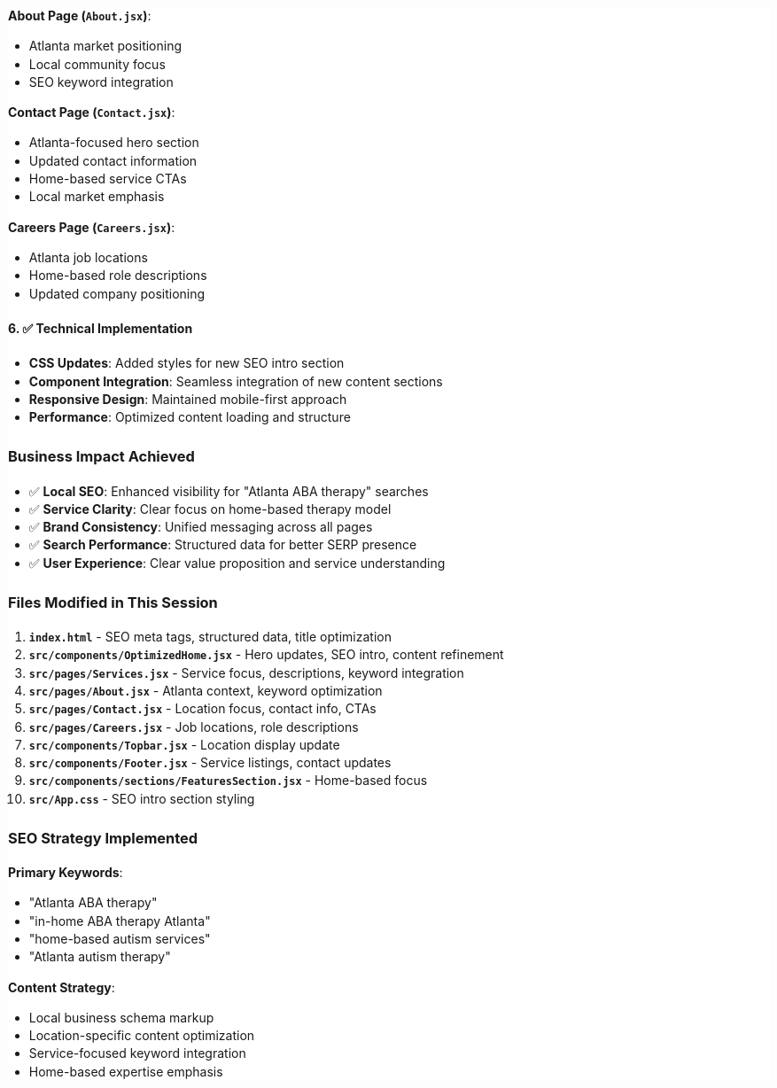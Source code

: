 **About Page (`About.jsx`)**:
- Atlanta market positioning
- Local community focus
- SEO keyword integration

**Contact Page (`Contact.jsx`)**:
- Atlanta-focused hero section
- Updated contact information
- Home-based service CTAs
- Local market emphasis

**Careers Page (`Careers.jsx`)**:
- Atlanta job locations
- Home-based role descriptions
- Updated company positioning

#### 6. ✅ **Technical Implementation**
- **CSS Updates**: Added styles for new SEO intro section
- **Component Integration**: Seamless integration of new content sections
- **Responsive Design**: Maintained mobile-first approach
- **Performance**: Optimized content loading and structure

### Business Impact Achieved
- ✅ **Local SEO**: Enhanced visibility for "Atlanta ABA therapy" searches
- ✅ **Service Clarity**: Clear focus on home-based therapy model
- ✅ **Brand Consistency**: Unified messaging across all pages
- ✅ **Search Performance**: Structured data for better SERP presence
- ✅ **User Experience**: Clear value proposition and service understanding

### Files Modified in This Session
1. **`index.html`** - SEO meta tags, structured data, title optimization
2. **`src/components/OptimizedHome.jsx`** - Hero updates, SEO intro, content refinement
3. **`src/pages/Services.jsx`** - Service focus, descriptions, keyword integration
4. **`src/pages/About.jsx`** - Atlanta context, keyword optimization
5. **`src/pages/Contact.jsx`** - Location focus, contact info, CTAs
6. **`src/pages/Careers.jsx`** - Job locations, role descriptions
7. **`src/components/Topbar.jsx`** - Location display update
8. **`src/components/Footer.jsx`** - Service listings, contact updates
9. **`src/components/sections/FeaturesSection.jsx`** - Home-based focus
10. **`src/App.css`** - SEO intro section styling

### SEO Strategy Implemented
**Primary Keywords**:
- "Atlanta ABA therapy"
- "in-home ABA therapy Atlanta"
- "home-based autism services"
- "Atlanta autism therapy"

**Content Strategy**:
- Local business schema markup
- Location-specific content optimization
- Service-focused keyword integration
- Home-based expertise emphasis
